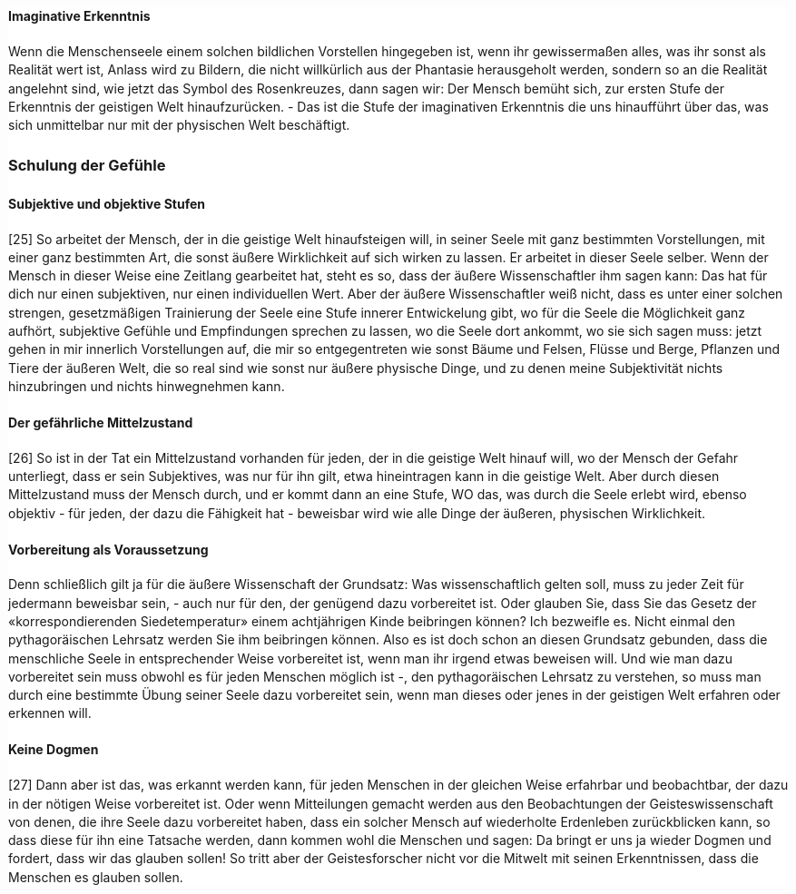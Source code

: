 #### Imaginative Erkenntnis

Wenn die Menschenseele einem solchen bildlichen Vorstellen hingegeben ist, wenn ihr gewissermaßen alles, was ihr sonst als Realität wert ist, Anlass wird zu Bildern, die nicht willkürlich aus der Phantasie herausgeholt werden, sondern so an die Realität angelehnt sind, wie jetzt das Symbol des Rosenkreuzes, dann sagen wir: Der Mensch bemüht sich, zur ersten Stufe der Erkenntnis der geistigen Welt hinaufzurücken. - Das ist die Stufe der imaginativen Erkenntnis die uns hinaufführt über das, was sich unmittelbar nur mit der physischen Welt beschäftigt.

### Schulung der Gefühle

#### Subjektive und objektive Stufen

[25] So arbeitet der Mensch, der in die geistige Welt hinaufsteigen will, in seiner Seele mit ganz bestimmten Vorstellungen, mit einer ganz bestimmten Art, die sonst äußere Wirklichkeit auf sich wirken zu lassen. Er arbeitet in dieser Seele selber. Wenn der Mensch in dieser Weise eine Zeitlang gearbeitet hat, steht es so, dass der äußere Wissenschaftler ihm sagen kann: Das hat für dich nur einen subjektiven, nur einen individuellen Wert. Aber der äußere Wissenschaftler weiß nicht, dass es unter einer solchen strengen, gesetzmäßigen Trainierung der Seele eine Stufe innerer Entwickelung gibt, wo für die Seele die Möglichkeit ganz aufhört, subjektive Gefühle und Empfindungen sprechen zu lassen, wo die Seele dort ankommt, wo sie sich sagen muss: jetzt gehen in mir innerlich Vorstellungen auf, die mir so entgegentreten wie sonst Bäume und Felsen, Flüsse und Berge, Pflanzen und Tiere der äußeren Welt, die so real sind wie sonst nur äußere physische Dinge, und zu denen meine Subjektivität nichts hinzubringen und nichts hinwegnehmen kann.

#### Der gefährliche Mittelzustand

[26] So ist in der Tat ein Mittelzustand vorhanden für jeden, der in die geistige Welt hinauf will, wo der Mensch der Gefahr unterliegt, dass er sein Subjektives, was nur für ihn gilt, etwa hineintragen kann in die geistige Welt. Aber durch diesen Mittelzustand muss der Mensch durch, und er kommt dann an eine Stufe, WO das, was durch die Seele erlebt wird, ebenso objektiv - für jeden, der dazu die Fähigkeit hat - beweisbar wird wie alle Dinge der äußeren, physischen Wirklichkeit.

#### Vorbereitung als Voraussetzung

Denn schließlich gilt ja für die äußere Wissenschaft der Grundsatz: Was wissenschaftlich gelten soll, muss zu jeder Zeit für jedermann beweisbar sein, - auch nur für den, der genügend dazu vorbereitet ist. Oder glauben Sie, dass Sie das Gesetz der «korrespondierenden Siedetemperatur» einem achtjährigen Kinde beibringen können? Ich bezweifle es. Nicht einmal den pythagoräischen Lehrsatz werden Sie ihm beibringen können. Also es ist doch schon an diesen Grundsatz gebunden, dass die menschliche Seele in entsprechender Weise vorbereitet ist, wenn man ihr irgend etwas beweisen will. Und wie man dazu vorbereitet sein muss obwohl es für jeden Menschen möglich ist -, den pythagoräischen Lehrsatz zu verstehen, so muss man durch eine bestimmte Übung seiner Seele dazu vorbereitet sein, wenn man dieses oder jenes in der geistigen Welt erfahren oder erkennen will.

#### Keine Dogmen

[27] Dann aber ist das, was erkannt werden kann, für jeden Menschen in der gleichen Weise erfahrbar und beobachtbar, der dazu in der nötigen Weise vorbereitet ist. Oder wenn Mitteilungen gemacht werden aus den Beobachtungen der Geisteswissenschaft von denen, die ihre Seele dazu vorbereitet haben, dass ein solcher Mensch auf wiederholte Erdenleben zurückblicken kann, so dass diese für ihn eine Tatsache werden, dann kommen wohl die Menschen und sagen: Da bringt er uns ja wieder Dogmen und fordert, dass wir das glauben sollen! So tritt aber der Geistesforscher nicht vor die Mitwelt mit seinen Erkenntnissen, dass die Menschen es glauben sollen.
